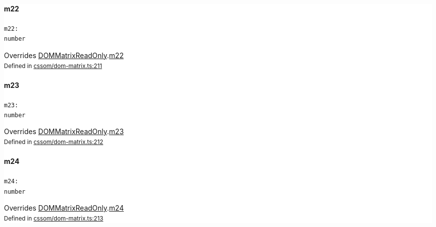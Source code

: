 


</section>
<section class="pb-4 pt-2 ">
<div class="d-flex flex-row">

<h4 id="m22">m22</h4>
</div>

<code class="tsd-signature tsd-kind-icon">m22<span class="tsd-signature-symbol">:</span> <span class="tsd-signature-type">number</span></code>

<aside class="tsd-sources pb-2">
<div>Overrides <a href=".visua._cssom_dom_matrix_.dommatrixreadonly/">DOMMatrixReadOnly</a>.<a href=".visua._cssom_dom_matrix_.dommatrixreadonly/#m22">m22</a></div>
<div class="d-flex flex-column">
<small class="text-muted">Defined in <a href="https://github.com/umbopepato/visua/blob/dbefde1/src/cssom/dom-matrix.ts#L211">cssom/dom-matrix.ts:211</a></small>
</div>
</aside>




</section>
<section class="pb-4 pt-2 ">
<div class="d-flex flex-row">

<h4 id="m23">m23</h4>
</div>

<code class="tsd-signature tsd-kind-icon">m23<span class="tsd-signature-symbol">:</span> <span class="tsd-signature-type">number</span></code>

<aside class="tsd-sources pb-2">
<div>Overrides <a href=".visua._cssom_dom_matrix_.dommatrixreadonly/">DOMMatrixReadOnly</a>.<a href=".visua._cssom_dom_matrix_.dommatrixreadonly/#m23">m23</a></div>
<div class="d-flex flex-column">
<small class="text-muted">Defined in <a href="https://github.com/umbopepato/visua/blob/dbefde1/src/cssom/dom-matrix.ts#L212">cssom/dom-matrix.ts:212</a></small>
</div>
</aside>




</section>
<section class="pb-4 pt-2 ">
<div class="d-flex flex-row">

<h4 id="m24">m24</h4>
</div>

<code class="tsd-signature tsd-kind-icon">m24<span class="tsd-signature-symbol">:</span> <span class="tsd-signature-type">number</span></code>

<aside class="tsd-sources pb-2">
<div>Overrides <a href=".visua._cssom_dom_matrix_.dommatrixreadonly/">DOMMatrixReadOnly</a>.<a href=".visua._cssom_dom_matrix_.dommatrixreadonly/#m24">m24</a></div>
<div class="d-flex flex-column">
<small class="text-muted">Defined in <a href="https://github.com/umbopepato/visua/blob/dbefde1/src/cssom/dom-matrix.ts#L213">cssom/dom-matrix.ts:213</a></small>
</div>
</aside>
